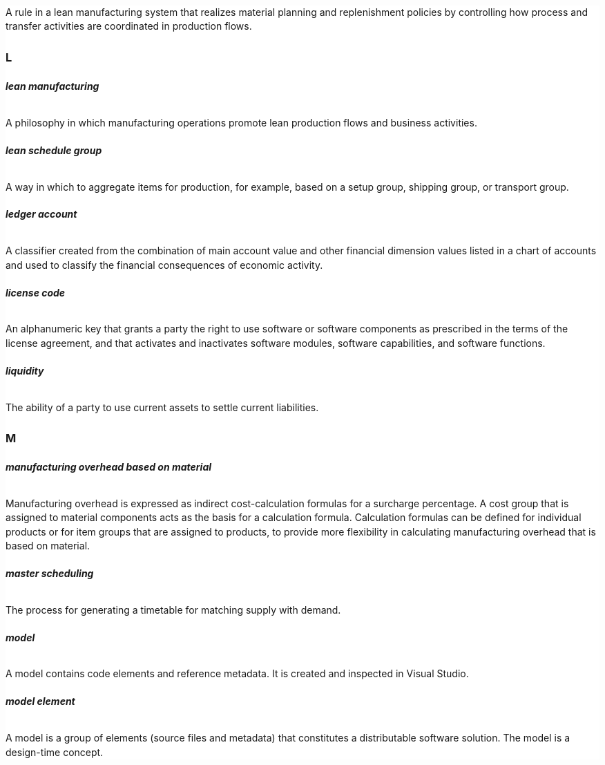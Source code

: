 A rule in a lean manufacturing system that realizes material planning and replenishment policies by controlling how process and transfer activities are coordinated in production flows.

### <a name="l"></a>**L**

###### <a name="lean-manufacturing"></a>**lean manufacturing**

A philosophy in which manufacturing operations promote lean production flows and business activities.

###### <a name="lean-schedule-group"></a>**lean schedule group**

A way in which to aggregate items for production, for example, based on a setup group, shipping group, or transport group.

###### <a name="ledger-account"></a>**ledger account**

A classifier created from the combination of main account value and other financial dimension values listed in a chart of accounts and used to classify the financial consequences of economic activity.

###### <a name="license-code"></a>**license code**

An alphanumeric key that grants a party the right to use software or software components as prescribed in the terms of the license agreement, and that activates and inactivates software modules, software capabilities, and software functions.

###### <a name="liquidity"></a>**liquidity**

The ability of a party to use current assets to settle current liabilities.

### <a name="m"></a>**M**

###### <a name="manufacturing-overhead-based-on-material"></a>**manufacturing overhead based on material**

Manufacturing overhead is expressed as indirect cost-calculation formulas for a surcharge percentage. A cost group that is assigned to material components acts as the basis for a calculation formula. Calculation formulas can be defined for individual products or for item groups that are assigned to products, to provide more flexibility in calculating manufacturing overhead that is based on material.

###### <a name="master-scheduling"></a>**master scheduling**

The process for generating a timetable for matching supply with demand.

###### <a name="model"></a>**model**

A model contains code elements and reference metadata. It is created and inspected in Visual Studio.

###### <a name="model-element"></a>**model element**

A model is a group of elements (source files and metadata) that constitutes a distributable software solution. The model is a design-time concept.
